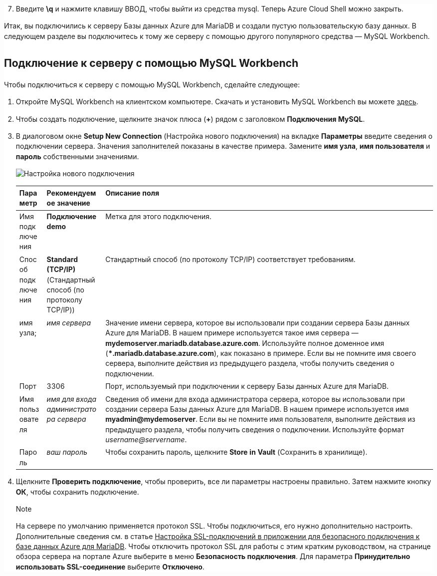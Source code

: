 7.  Введите **\q** и нажмите клавишу ВВОД, чтобы выйти из средства mysql. Теперь Azure Cloud Shell можно закрыть.

Итак, вы подключились к серверу Базы данных Azure для MariaDB и создали пустую пользовательскую базу данных. В следующем разделе вы подключитесь к тому же серверу с помощью другого популярного средства — MySQL Workbench.

## <a name="connect-to-the-server-by-using-mysql-workbench"></a>Подключение к серверу с помощью MySQL Workbench

Чтобы подключиться к серверу с помощью MySQL Workbench, сделайте следующее:

1. Откройте MySQL Workbench на клиентском компьютере. Скачать и установить MySQL Workbench вы можете [здесь](https://dev.mysql.com/downloads/workbench/).

2. Чтобы создать подключение, щелкните значок плюса (**+**) рядом с заголовком **Подключения MySQL**.

3. В диалоговом окне **Setup New Connection** (Настройка нового подключения) на вкладке **Параметры** введите сведения о подключении сервера. Значения заполнителей показаны в качестве примера. Замените **имя узла**, **имя пользователя** и **пароль** собственными значениями.

   ![Настройка нового подключения](./media/quickstart-create-mariadb-server-database-using-azure-portal/setup-new-connection.png)

    |Параметр |Рекомендуемое значение|Описание поля|
    |---|---|---|
     Имя подключения | **Подключение demo** | Метка для этого подключения. |
    Способ подключения | **Standard (TCP/IP)** (Стандартный способ (по протоколу TCP/IP)) | Стандартный способ (по протоколу TCP/IP) соответствует требованиям. |
    имя узла; | *имя сервера* | Значение имени сервера, которое вы использовали при создании сервера Базы данных Azure для MariaDB. В нашем примере используется такое имя сервера — **mydemoserver.mariadb.database.azure.com**. Используйте полное доменное имя (**\*.mariadb.database.azure.com**), как показано в примере. Если вы не помните имя своего сервера, выполните действия из предыдущего раздела, чтобы получить сведения о подключении.|
     Порт | 3306 | Порт, используемый при подключении к серверу Базы данных Azure для MariaDB. |
    Имя пользователя |  *имя для входа администратора сервера* | Сведения об имени для входа администратора сервера, которое вы использовали при создании сервера Базы данных Azure для MariaDB. В нашем примере используется имя **myadmin@mydemoserver**. Если вы не помните имя пользователя, выполните действия из предыдущего раздела, чтобы получить сведения о подключении. Используйте формат *username@servername*.
    Пароль | *ваш пароль* | Чтобы сохранить пароль, щелкните **Store in Vault** (Сохранить в хранилище). |

4. Щелкните **Проверить подключение**, чтобы проверить, все ли параметры настроены правильно. Затем нажмите кнопку **ОК**, чтобы сохранить подключение. 

    > [!NOTE]
    > На сервере по умолчанию применяется протокол SSL. Чтобы подключиться, его нужно дополнительно настроить. Дополнительные сведения см. в статье [Настройка SSL-подключений в приложении для безопасного подключения к базе данных Azure для MariaDB](./howto-configure-ssl.md). Чтобы отключить протокол SSL для работы с этим кратким руководством, на странице обзора сервера на портале Azure выберите в меню **Безопасность подключения**. Для параметра **Принудительно использовать SSL-соединение** выберите **Отключено**.
    >
